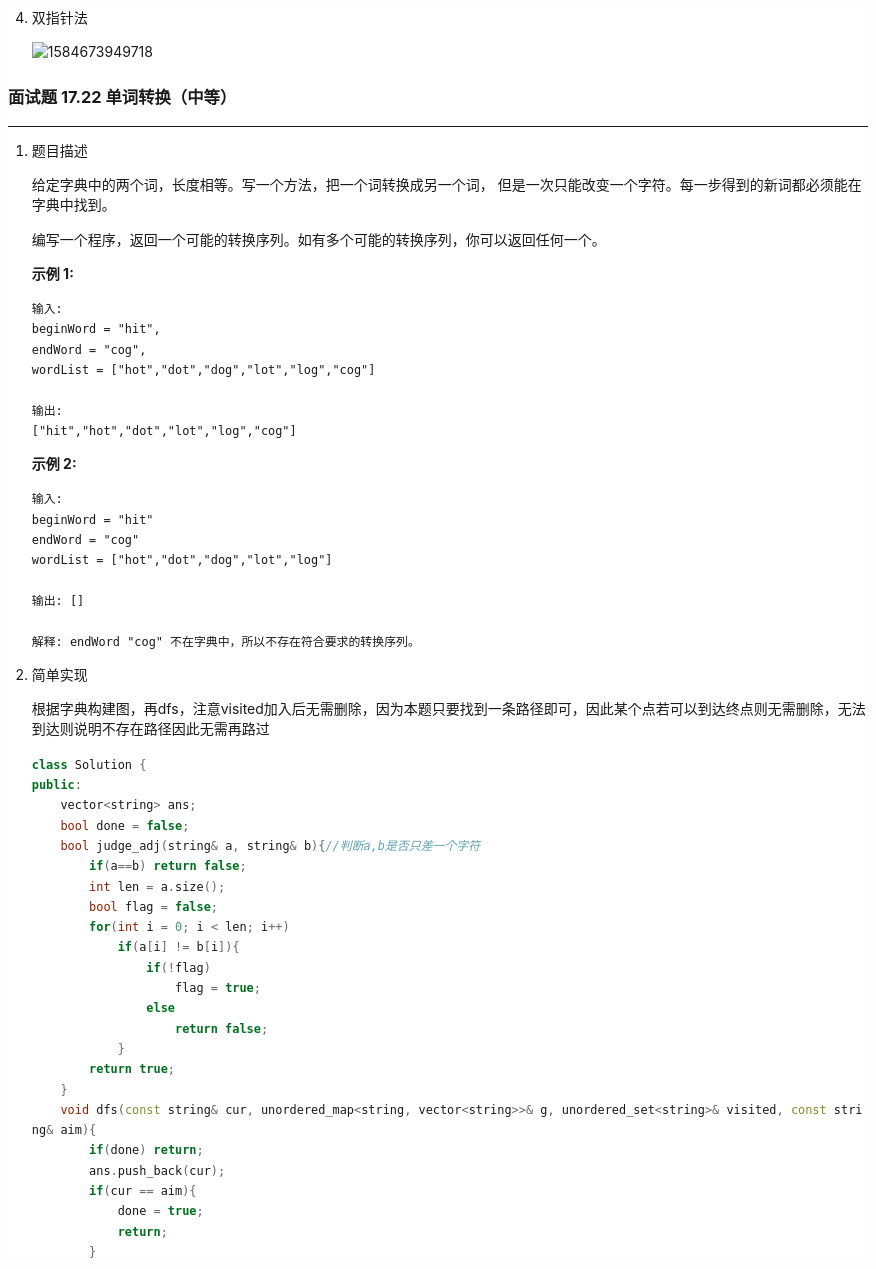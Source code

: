 4. 双指针法

   ![1584673949718](C:\Users\surface\AppData\Roaming\Typora\typora-user-images\1584673949718.png)

### 面试题 17.22 单词转换（中等）

------

1. 题目描述

   给定字典中的两个词，长度相等。写一个方法，把一个词转换成另一个词， 但是一次只能改变一个字符。每一步得到的新词都必须能在字典中找到。

   编写一个程序，返回一个可能的转换序列。如有多个可能的转换序列，你可以返回任何一个。

   **示例 1:**

   ```
   输入:
   beginWord = "hit",
   endWord = "cog",
   wordList = ["hot","dot","dog","lot","log","cog"]
   
   输出:
   ["hit","hot","dot","lot","log","cog"]
   ```

   **示例 2:**

   ```
   输入:
   beginWord = "hit"
   endWord = "cog"
   wordList = ["hot","dot","dog","lot","log"]
   
   输出: []
   
   解释: endWord "cog" 不在字典中，所以不存在符合要求的转换序列。
   ```

2. 简单实现

   根据字典构建图，再dfs，注意visited加入后无需删除，因为本题只要找到一条路径即可，因此某个点若可以到达终点则无需删除，无法到达则说明不存在路径因此无需再路过

   ```c++
   class Solution {
   public:
       vector<string> ans;
       bool done = false;
       bool judge_adj(string& a, string& b){//判断a,b是否只差一个字符
           if(a==b) return false;
           int len = a.size();
           bool flag = false;
           for(int i = 0; i < len; i++)
               if(a[i] != b[i]){
                   if(!flag)
                       flag = true;
                   else
                       return false;
               }
           return true;
       }
       void dfs(const string& cur, unordered_map<string, vector<string>>& g, unordered_set<string>& visited, const string& aim){
           if(done) return;
           ans.push_back(cur);
           if(cur == aim){
               done = true;
               return;
           }
   ```